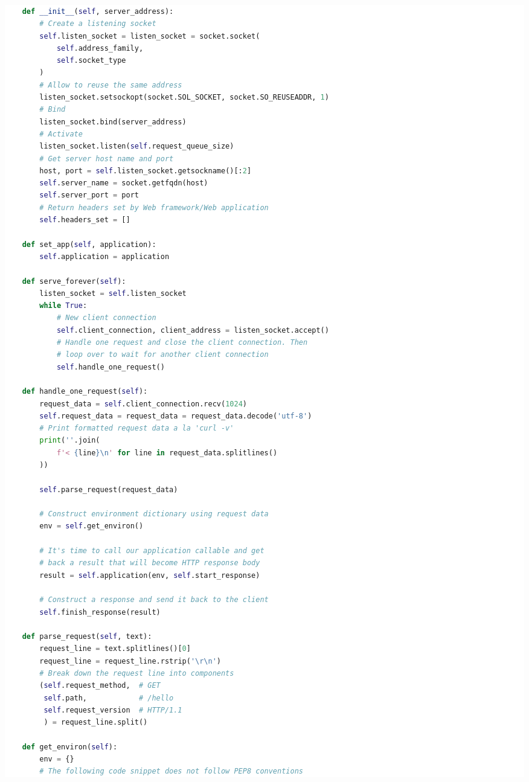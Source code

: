 ```py
    def __init__(self, server_address):
        # Create a listening socket
        self.listen_socket = listen_socket = socket.socket(
            self.address_family,
            self.socket_type
        )
        # Allow to reuse the same address
        listen_socket.setsockopt(socket.SOL_SOCKET, socket.SO_REUSEADDR, 1)
        # Bind
        listen_socket.bind(server_address)
        # Activate
        listen_socket.listen(self.request_queue_size)
        # Get server host name and port
        host, port = self.listen_socket.getsockname()[:2]
        self.server_name = socket.getfqdn(host)
        self.server_port = port
        # Return headers set by Web framework/Web application
        self.headers_set = []

    def set_app(self, application):
        self.application = application

    def serve_forever(self):
        listen_socket = self.listen_socket
        while True:
            # New client connection
            self.client_connection, client_address = listen_socket.accept()
            # Handle one request and close the client connection. Then
            # loop over to wait for another client connection
            self.handle_one_request()

    def handle_one_request(self):
        request_data = self.client_connection.recv(1024)
        self.request_data = request_data = request_data.decode('utf-8')
        # Print formatted request data a la 'curl -v'
        print(''.join(
            f'< {line}\n' for line in request_data.splitlines()
        ))

        self.parse_request(request_data)

        # Construct environment dictionary using request data
        env = self.get_environ()

        # It's time to call our application callable and get
        # back a result that will become HTTP response body
        result = self.application(env, self.start_response)

        # Construct a response and send it back to the client
        self.finish_response(result)

    def parse_request(self, text):
        request_line = text.splitlines()[0]
        request_line = request_line.rstrip('\r\n')
        # Break down the request line into components
        (self.request_method,  # GET
         self.path,            # /hello
         self.request_version  # HTTP/1.1
         ) = request_line.split()

    def get_environ(self):
        env = {}
        # The following code snippet does not follow PEP8 conventions
```
